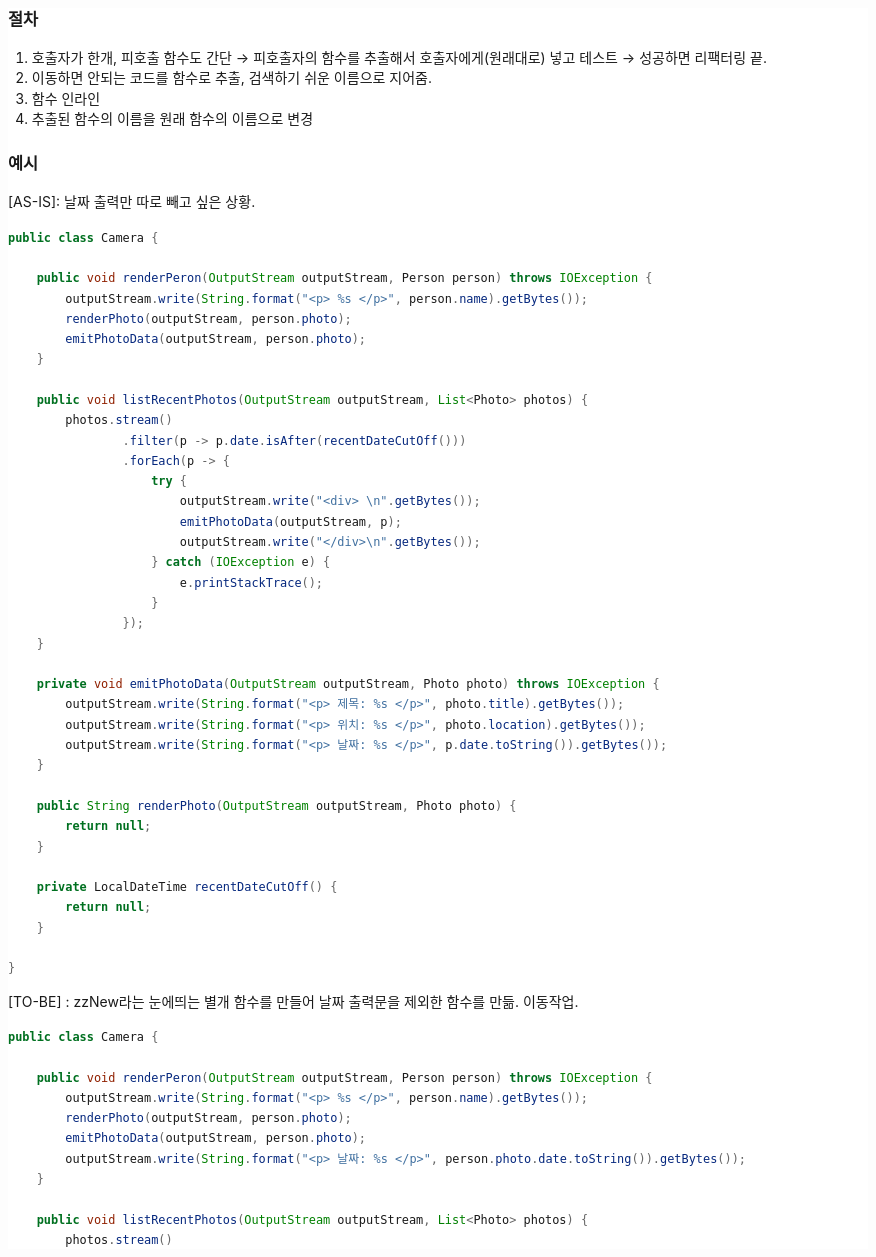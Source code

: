 ### 절차

1. 호출자가 한개, 피호출 함수도 간단 → 피호출자의 함수를 추출해서 호출자에게(원래대로) 넣고 테스트 → 성공하면 리팩터링 끝.
2. 이동하면 안되는 코드를 함수로 추출, 검색하기 쉬운 이름으로 지어줌.
3. 함수 인라인
4. 추출된 함수의 이름을 원래 함수의 이름으로 변경

### 예시

[AS-IS]: 날짜 출력만 따로 빼고 싶은 상황.

```java
public class Camera {

    public void renderPeron(OutputStream outputStream, Person person) throws IOException {
        outputStream.write(String.format("<p> %s </p>", person.name).getBytes());
        renderPhoto(outputStream, person.photo);
        emitPhotoData(outputStream, person.photo);
    }

    public void listRecentPhotos(OutputStream outputStream, List<Photo> photos) {
        photos.stream()
                .filter(p -> p.date.isAfter(recentDateCutOff()))
                .forEach(p -> {
                    try {
                        outputStream.write("<div> \n".getBytes());
                        emitPhotoData(outputStream, p);
                        outputStream.write("</div>\n".getBytes());
                    } catch (IOException e) {
                        e.printStackTrace();
                    }
                });
    }

    private void emitPhotoData(OutputStream outputStream, Photo photo) throws IOException {
        outputStream.write(String.format("<p> 제목: %s </p>", photo.title).getBytes());
        outputStream.write(String.format("<p> 위치: %s </p>", photo.location).getBytes());
        outputStream.write(String.format("<p> 날짜: %s </p>", p.date.toString()).getBytes());
    }

    public String renderPhoto(OutputStream outputStream, Photo photo) {
        return null;
    }

    private LocalDateTime recentDateCutOff() {
        return null;
    }

}
```

[TO-BE] : zzNew라는 눈에띄는 별개 함수를 만들어 날짜 출력문을 제외한 함수를 만듦. 이동작업.

```java
public class Camera {

    public void renderPeron(OutputStream outputStream, Person person) throws IOException {
        outputStream.write(String.format("<p> %s </p>", person.name).getBytes());
        renderPhoto(outputStream, person.photo);
        emitPhotoData(outputStream, person.photo);
        outputStream.write(String.format("<p> 날짜: %s </p>", person.photo.date.toString()).getBytes());
    }

    public void listRecentPhotos(OutputStream outputStream, List<Photo> photos) {
        photos.stream()
```